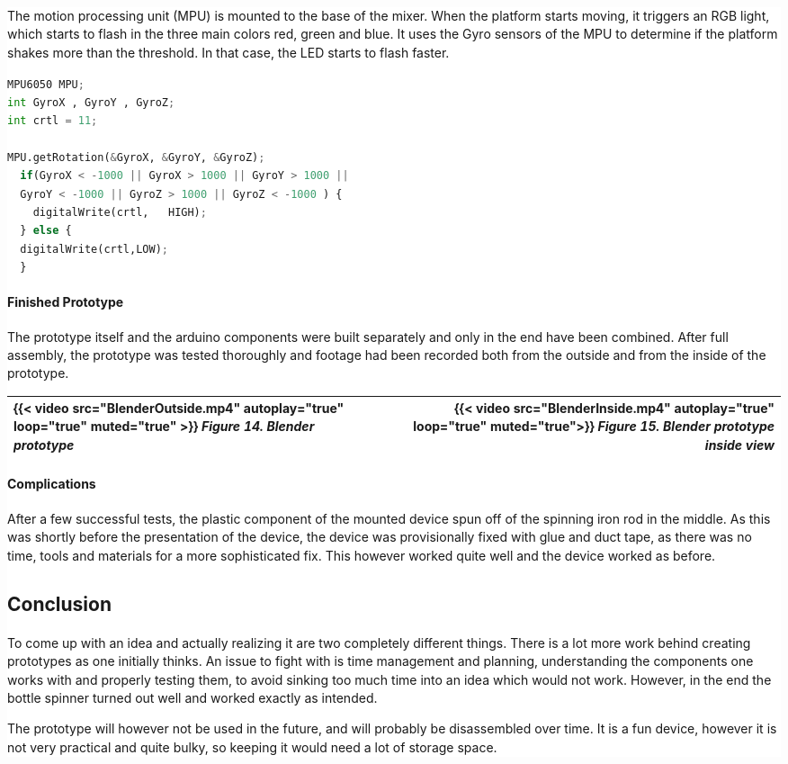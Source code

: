 The motion processing unit (MPU) is mounted to the base of the mixer. When the platform starts moving, it triggers an RGB light, which
starts to flash in the three main colors red, green and blue. It uses the Gyro sensors of the MPU to determine if the platform shakes
more than the threshold. In that case, the LED starts to flash faster.

```python
MPU6050 MPU;
int GyroX , GyroY , GyroZ;
int crtl = 11;

MPU.getRotation(&GyroX, &GyroY, &GyroZ);
  if(GyroX < -1000 || GyroX > 1000 || GyroY > 1000 || 
  GyroY < -1000 || GyroZ > 1000 || GyroZ < -1000 ) {
    digitalWrite(crtl,   HIGH);
  } else {
  digitalWrite(crtl,LOW);
  }
```

#### Finished Prototype

The prototype itself and the arduino components were built separately and only in the end have been combined. After full assembly,
the prototype was tested thoroughly and footage had been recorded both from the outside and from the inside of the prototype.

| {{< video src="BlenderOutside.mp4" autoplay="true" loop="true" muted="true" >}} *Figure 14. Blender prototype* | {{< video src="BlenderInside.mp4" autoplay="true" loop="true" muted="true">}} *Figure 15. Blender prototype inside view* |
|:---------------------------------------------------------------------------------------------------------------|-------------------------------------------------------------------------------------------------------------------------:|


#### Complications

After a few successful tests, the plastic component of the mounted device spun off of the spinning iron rod in the middle.
As this was shortly before the presentation of the device, the device was provisionally fixed with glue and duct tape, as there
was no time, tools and materials for a more sophisticated fix. This however worked quite well and the device worked
as before.

## Conclusion

To come up with an idea and actually realizing it are two completely different things. There is a lot more work behind creating
prototypes as one initially thinks. An issue to fight with is time management and planning, understanding the components one
works with and properly testing them, to avoid sinking too much time into an idea which would not work. However, in the end
the bottle spinner turned out well and worked exactly as intended.

The prototype will however not be used in the future, and will probably be disassembled over time. It is a fun device, however
it is not very practical and quite bulky, so keeping it would need a lot of storage space.